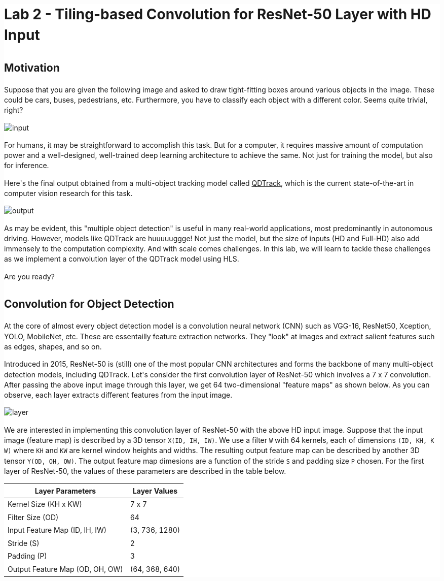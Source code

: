 # Lab 2 - Tiling-based Convolution for ResNet-50 Layer with HD Input

## Motivation

Suppose that you are given the following image and asked to draw tight-fitting boxes around various objects in the image. These could be cars, buses, pedestrians, etc. Furthermore, you have to classify each object with a different color. Seems quite trivial, right?

![input](https://s3.us-west-2.amazonaws.com/secure.notion-static.com/89ede284-b058-42b6-acea-45604ef7ce3f/Input.png?X-Amz-Algorithm=AWS4-HMAC-SHA256&X-Amz-Content-Sha256=UNSIGNED-PAYLOAD&X-Amz-Credential=AKIAT73L2G45EIPT3X45%2F20230208%2Fus-west-2%2Fs3%2Faws4_request&X-Amz-Date=20230208T212106Z&X-Amz-Expires=86400&X-Amz-Signature=877e13b976556f350d2b8ecc9bec234ab6cea15f748cdae96e9e1b096cfba8a1&X-Amz-SignedHeaders=host&response-content-disposition=filename%3D%22Input.png%22&x-id=GetObject)

For humans, it may be straightforward to accomplish this task. But for a computer, it requires massive amount of computation power and a well-designed, well-trained deep learning architecture to achieve the same. Not just for training the model, but also for inference.

Here's the final output obtained from a multi-object tracking model called [QDTrack](https://github.com/SysCV/qdtrack), which is the current state-of-the-art in computer vision research for this task.

![output](https://s3.us-west-2.amazonaws.com/secure.notion-static.com/594aa4f0-29a2-40c3-aed8-f9e254d5e014/Final_Output.png?X-Amz-Algorithm=AWS4-HMAC-SHA256&X-Amz-Content-Sha256=UNSIGNED-PAYLOAD&X-Amz-Credential=AKIAT73L2G45EIPT3X45%2F20230208%2Fus-west-2%2Fs3%2Faws4_request&X-Amz-Date=20230208T213443Z&X-Amz-Expires=86400&X-Amz-Signature=e0b2abe2fb1e2575cb8dfff0c9158c1d2017faceef201a6a52d83ac758016e53&X-Amz-SignedHeaders=host&response-content-disposition=filename%3D%22Final_Output.png%22&x-id=GetObject)

As may be evident, this "multiple object detection" is useful in many real-world applications, most predominantly in autonomous driving. However, models like QDTrack are huuuuuggge! Not just the model, but the size of inputs (HD and Full-HD) also add immensely to the computation complexity. And with scale comes challenges. In this lab, we will learn to tackle these challenges as we implement a convolution layer of the QDTrack model using HLS. 

Are you ready?

## Convolution for Object Detection

At the core of almost every object detection model is a convolution neural network (CNN) such as VGG-16, ResNet50, Xception, YOLO, MobileNet, etc. These are essentailly feature extraction networks. They "look" at images and extract salient features such as edges, shapes, and so on. 

Introduced in 2015, ResNet-50 is (still) one of the most popular CNN architectures and forms the backbone of many multi-object detection models, including QDTrack. Let's consider the first convolution layer of ResNet-50 which involves a 7 x 7 convolution. After passing the above input image through this layer, we get 64 two-dimensional "feature maps" as shown below. As you can observe, each layer extracts different features from the input image.

![layer](https://s3.us-west-2.amazonaws.com/secure.notion-static.com/dd914915-8292-4b19-8ae7-92fc9008ccc0/Conv_Output.png?X-Amz-Algorithm=AWS4-HMAC-SHA256&X-Amz-Content-Sha256=UNSIGNED-PAYLOAD&X-Amz-Credential=AKIAT73L2G45EIPT3X45%2F20230208%2Fus-west-2%2Fs3%2Faws4_request&X-Amz-Date=20230208T230507Z&X-Amz-Expires=86400&X-Amz-Signature=9c4b07e8b863d794887cf77e15b4207754400b14d4376d140753f229c5f711fb&X-Amz-SignedHeaders=host&response-content-disposition=filename%3D%22Conv_Output.png%22&x-id=GetObject)

We are interested in implementing this convolution layer of ResNet-50 with the above HD input image. Suppose that the input image (feature map) is described by a 3D tensor ```X(ID, IH, IW)```. We use a filter ```W``` with 64 kernels, each of dimensions ```(ID, KH, KW)``` where ```KH``` and ```KW``` are kernel window heights and widths. The resulting output feature map can be described by another 3D tensor ```Y(OD, OH, OW)```. The output feature map dimesions are a function of the stride ```S``` and padding size ```P``` chosen. For the first layer of ResNet-50, the values of these parameters are described in the table below.

| Layer Parameters |  Layer Values |
| ---------------- | ----------------- |
| Kernel Size (KH x KW)  | 7 x 7 |
| Filter Size	(OD) | 64 |
| Input Feature Map (ID, IH, IW) | (3, 736, 1280) |
| Stride (S) | 2 |
| Padding (P) | 3	|	
| Output Feature Map (OD, OH, OW) | (64, 368, 640) |
